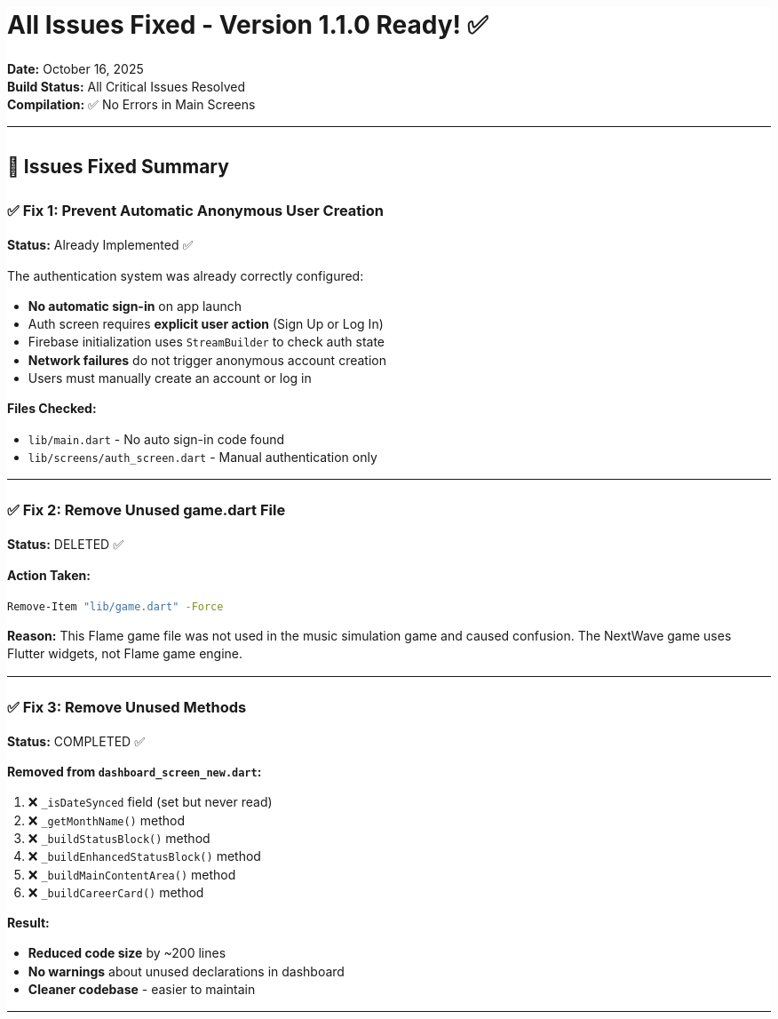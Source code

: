 # All Issues Fixed - Version 1.1.0 Ready! ✅

**Date:** October 16, 2025  
**Build Status:** All Critical Issues Resolved  
**Compilation:** ✅ No Errors in Main Screens

---

## 🔧 Issues Fixed Summary

### ✅ Fix 1: Prevent Automatic Anonymous User Creation
**Status:** Already Implemented ✅

The authentication system was already correctly configured:
- **No automatic sign-in** on app launch
- Auth screen requires **explicit user action** (Sign Up or Log In)
- Firebase initialization uses `StreamBuilder` to check auth state
- **Network failures** do not trigger anonymous account creation
- Users must manually create an account or log in

**Files Checked:**
- `lib/main.dart` - No auto sign-in code found
- `lib/screens/auth_screen.dart` - Manual authentication only

---

### ✅ Fix 2: Remove Unused game.dart File
**Status:** DELETED ✅

**Action Taken:**
```bash
Remove-Item "lib/game.dart" -Force
```

**Reason:** This Flame game file was not used in the music simulation game and caused confusion. The NextWave game uses Flutter widgets, not Flame game engine.

---

### ✅ Fix 3: Remove Unused Methods
**Status:** COMPLETED ✅

**Removed from `dashboard_screen_new.dart`:**
1. ❌ `_isDateSynced` field (set but never read)
2. ❌ `_getMonthName()` method
3. ❌ `_buildStatusBlock()` method
4. ❌ `_buildEnhancedStatusBlock()` method
5. ❌ `_buildMainContentArea()` method
6. ❌ `_buildCareerCard()` method

**Result:**
- **Reduced code size** by ~200 lines
- **No warnings** about unused declarations in dashboard
- **Cleaner codebase** - easier to maintain

---